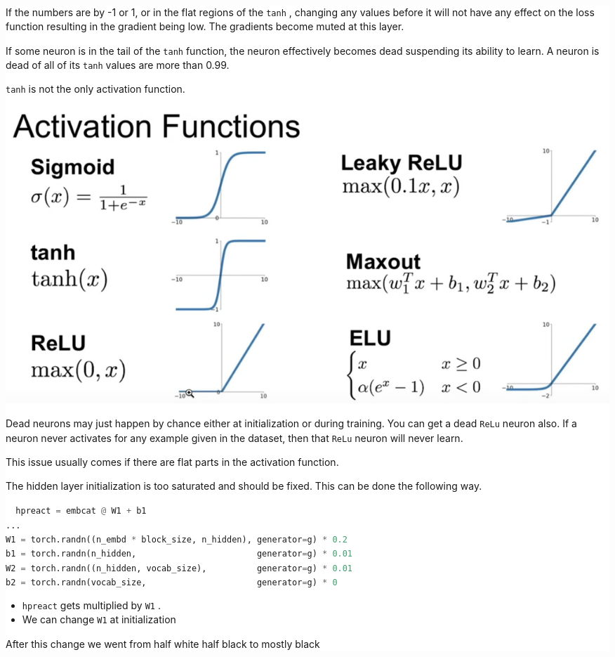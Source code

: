 If the numbers are by -1 or 1, or in the flat regions of the `tanh` , changing any values before it will not have any effect on the loss function resulting in the gradient being low. The gradients become muted at this layer.

If some neuron is in the tail of the `tanh` function, the neuron effectively becomes dead suspending its ability to learn. A neuron is dead of all of its `tanh` values are more than 0.99.

`tanh` is not the only activation function. 

![Untitled](Building%20makemore%20Part%203%20Activations%20&%20Gradients/Untitled%201.png)

Dead neurons may just happen by chance either at initialization or during training. You can get a dead `ReLu` neuron also. If a neuron never activates for any example given in the dataset, then that `ReLu` neuron will never learn. 

This issue usually comes if there are flat parts in the activation function. 

The hidden layer initialization is too saturated and should be fixed. This can be done the following way.

```python
  hpreact = embcat @ W1 + b1
...
W1 = torch.randn((n_embd * block_size, n_hidden), generator=g) * 0.2
b1 = torch.randn(n_hidden,                        generator=g) * 0.01
W2 = torch.randn((n_hidden, vocab_size),          generator=g) * 0.01
b2 = torch.randn(vocab_size,                      generator=g) * 0
```

- `hpreact` gets multiplied by `W1` .
- We can change `W1` at initialization

After this change we went from half white half black to mostly black
